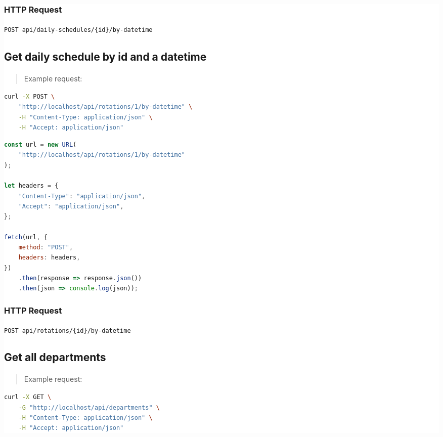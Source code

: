 

### HTTP Request
`POST api/daily-schedules/{id}/by-datetime`





## Get daily schedule by id and a datetime

> Example request:

```bash
curl -X POST \
    "http://localhost/api/rotations/1/by-datetime" \
    -H "Content-Type: application/json" \
    -H "Accept: application/json"
```

```javascript
const url = new URL(
    "http://localhost/api/rotations/1/by-datetime"
);

let headers = {
    "Content-Type": "application/json",
    "Accept": "application/json",
};

fetch(url, {
    method: "POST",
    headers: headers,
})
    .then(response => response.json())
    .then(json => console.log(json));
```



### HTTP Request
`POST api/rotations/{id}/by-datetime`





## Get all departments

> Example request:

```bash
curl -X GET \
    -G "http://localhost/api/departments" \
    -H "Content-Type: application/json" \
    -H "Accept: application/json"
```
